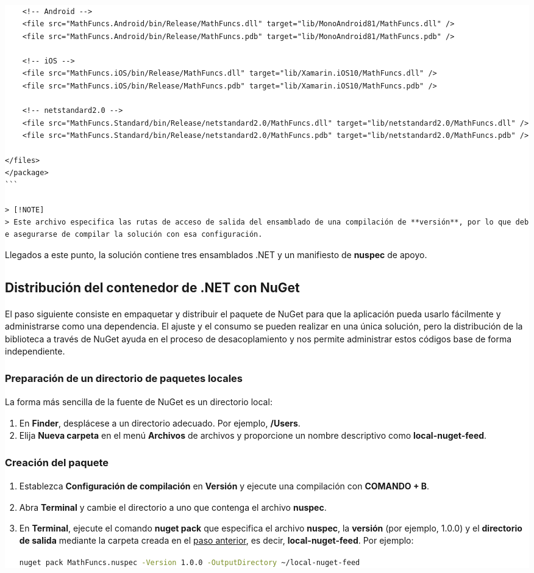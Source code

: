         <!-- Android -->
        <file src="MathFuncs.Android/bin/Release/MathFuncs.dll" target="lib/MonoAndroid81/MathFuncs.dll" />
        <file src="MathFuncs.Android/bin/Release/MathFuncs.pdb" target="lib/MonoAndroid81/MathFuncs.pdb" />
        
        <!-- iOS -->
        <file src="MathFuncs.iOS/bin/Release/MathFuncs.dll" target="lib/Xamarin.iOS10/MathFuncs.dll" />
        <file src="MathFuncs.iOS/bin/Release/MathFuncs.pdb" target="lib/Xamarin.iOS10/MathFuncs.pdb" />
        
        <!-- netstandard2.0 -->
        <file src="MathFuncs.Standard/bin/Release/netstandard2.0/MathFuncs.dll" target="lib/netstandard2.0/MathFuncs.dll" />
        <file src="MathFuncs.Standard/bin/Release/netstandard2.0/MathFuncs.pdb" target="lib/netstandard2.0/MathFuncs.pdb" />

    </files>
    </package>
    ```

    > [!NOTE]
    > Este archivo especifica las rutas de acceso de salida del ensamblado de una compilación de **versión**, por lo que debe asegurarse de compilar la solución con esa configuración.

Llegados a este punto, la solución contiene tres ensamblados .NET y un manifiesto de **nuspec** de apoyo.

## <a name="distributing-the-net-wrapper-with-nuget"></a>Distribución del contenedor de .NET con NuGet

El paso siguiente consiste en empaquetar y distribuir el paquete de NuGet para que la aplicación pueda usarlo fácilmente y administrarse como una dependencia. El ajuste y el consumo se pueden realizar en una única solución, pero la distribución de la biblioteca a través de NuGet ayuda en el proceso de desacoplamiento y nos permite administrar estos códigos base de forma independiente.

### <a name="preparing-a-local-packages-directory"></a>Preparación de un directorio de paquetes locales

La forma más sencilla de la fuente de NuGet es un directorio local:

1. En **Finder**, desplácese a un directorio adecuado. Por ejemplo, **/Users**.
2. Elija **Nueva carpeta** en el menú **Archivos** de archivos y proporcione un nombre descriptivo como **local-nuget-feed**.

### <a name="creating-the-package"></a>Creación del paquete

1. Establezca **Configuración de compilación** en **Versión** y ejecute una compilación con **COMANDO + B**.
2. Abra **Terminal** y cambie el directorio a uno que contenga el archivo **nuspec**.
3. En **Terminal**, ejecute el comando **nuget pack** que especifica el archivo **nuspec**, la **versión** (por ejemplo, 1.0.0) y el **directorio de salida** mediante la carpeta creada en el [paso anterior](https://docs.microsoft.com/xamarin/cross-platform/cpp/index#creating-a-local-nuget-feed), es decir, **local-nuget-feed**. Por ejemplo:

    ```bash
    nuget pack MathFuncs.nuspec -Version 1.0.0 -OutputDirectory ~/local-nuget-feed
    ```
